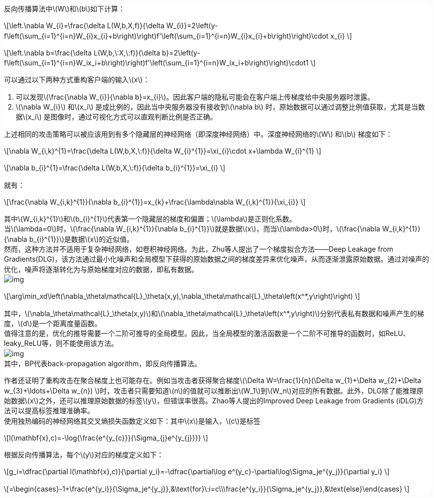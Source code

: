反向传播算法中\\(W\\)和\\(b\\)如下计算：

\\\[\\left.\\nabla W\_{i}=\\frac{\\delta L(W,b,X,f)}{\\delta W\_{i}}=2\\left(y-f\\left(\\sum\_{i=1}^{i=n}W\_{i}x\_{i}+b\\right)\\right)f'\\left(\\sum\_{i=1}^{i=n}W\_{i}x\_{i}+b\\right)\\right)\\cdot x\_{i} \\\]

\\\[\\left.\\nabla b=\\frac{\\delta L(W,b,\\:X,\\:f)}{\\delta b}=2\\left(y-f\\left(\\sum\_{i=1}^{i=n}W\_ix\_i+b\\right)\\right)f'\\left(\\sum\_{i=1}^{i=n}W\_ix\_i+b\\right)\\right)\\cdot1 \\\]

可以通过以下两种方式重构客户端的输入\\(x\\)：

1.  可以发现\\(\\frac{\\nabla W\_{i}}{\\nabla b}=x\_{i}\\)。因此客户端的隐私可能会在客户端上传梯度给中央服务器时泄露。
2.  \\(\\nabla W\_{i}\\) 和\\(x\_i\\) 是成比例的，因此当中央服务器没有接收到\\(\\nabla b\\) 时，原始数据可以通过调整比例值获取，尤其是当数据\\(x\_i\\) 是图像时，通过可视化方式可以直观判断比例是否正确。

上述相同的攻击策略可以被应该用到有多个隐藏层的神经网络（即深度神经网络）中。深度神经网络的\\(W\\) 和\\(b\\) 梯度如下：

\\\[\\nabla W\_{i,k}^{1}=\\frac{\\delta L(W,b,X,\\:f)}{\\delta W\_{i}^{1}}=\\xi\_{i}\\cdot x+\\lambda W\_{i}^{1} \\\]

\\\[\\nabla b\_{i}^{1}=\\frac{\\delta L(W,b,X,\\:f)}{\\delta b\_{i}^{1}}=\\xi\_{i} \\\]

就有：

\\\[\\frac{\\nabla W\_{i,k}^{1}}{\\nabla b\_{i}^{1}}=x\_{k}+\\frac{\\lambda\\nabla W\_{i,k}^{1}}{\\xi\_{i}} \\\]

其中\\(W\_{i,k}^{1}\\)和\\(b\_{i}^{1}\\)代表第一个隐藏层的梯度和偏置；\\(\\lambda\\)是正则化系数。  
当\\(\\lambda=0\\)时，\\(\\frac{\\nabla W\_{i,k}^{1}}{\\nabla b\_{i}^{1}}\\)就是数据\\(x\\)，而当\\(\\lambda>0\\)时，\\(\\frac{\\nabla W\_{i,k}^{1}}{\\nabla b\_{i}^{1}}\\)是数据\\(x\\)的近似值。  
然而，这种方法并不适用于复杂神经网络，如卷积神经网络。为此，Zhu等人提出了一个梯度拟合方法——Deep Leakage from Gradients(DLG)，该方法通过最小化噪声和全局模型下获得的原始数据之间的梯度差异来优化噪声，从而逐渐泄露原始数据。通过对噪声的优化，噪声将逐渐转化为与原始梯度对应的数据，即私有数据。  
![img](https://img2023.cnblogs.com/blog/1943846/202307/1943846-20230726191423921-1811921331.png)

\\\[\\arg\\min\_xd\\left(\\nabla\_\\theta\\mathcal{L}\_\\theta(x,y),\\nabla\_\\theta\\mathcal{L}\_\\theta\\left(x^\*,y\\right)\\right) \\\]

其中，\\(\\nabla\_\\theta\\mathcal{L}\_\\theta(x,y)\\)和\\(\\nabla\_\\theta\\mathcal{L}\_\\theta\\left(x^\*,y\\right)\\)分别代表私有数据和噪声产生的梯度，\\(d\\)是一个距离度量函数。  
值得注意的是，优化的推导需要一个二阶可推导的全局模型。因此，当全局模型的激活函数是一个二阶不可推导的函数时，如ReLU、leaky\_ReLU等，则不能使用该方法。  
![img](https://img2023.cnblogs.com/blog/1943846/202307/1943846-20230726192210425-957683836.png)  
其中，BP代表back-propagation algorithm，即反向传播算法。

作者还证明了重构攻击在聚合梯度上也可能存在。例如当攻击者获得聚合梯度\\(\\Delta W=\\frac{1}{n}(\\Delta w\_{1}+\\Delta w\_{2}+\\Delta w\_{3}+\\ldots+\\Delta w\_{n}) \\)时，攻击者只需要知道\\(n\\)的值就可以推断出\\(W\_1\\)到\\(W\_n\\)对应的所有数据。此外，DLG除了能推理原始数据\\(x\\)之外，还可以推理原始数据的标签\\(y\\)，但错误率很高。Zhao等人提出的Improved Deep Leakage from Gradients (iDLG)方法可以提高标签推理准确率。  
使用独热编码的神经网络其交叉熵损失函数定义如下：其中\\(x\\)是输入，\\(c\\)是标签

\\\[l(\\mathbf{x},c)=-\\log{\\frac{e^{y\_{c}}}{\\Sigma\_{j}e^{y\_{j}}}} \\\]

根据反向传播算法，每个\\(y\\)对应的梯度定义如下：

\\\[g\_i=\\dfrac{\\partial l(\\mathbf{x},c)}{\\partial y\_i}=-\\dfrac{\\partial\\log e^{y\_c}-\\partial\\log\\Sigma\_je^{y\_j}}{\\partial y\_i} \\\]

\\\[=\\begin{cases}-1+\\frac{e^{y\_i}}{\\Sigma\_je^{y\_j}},&\\text{for}\\:i=c\\\\\\frac{e^{y\_i}}{\\Sigma\_je^{y\_j}},&\\text{else}\\end{cases} \\\]

